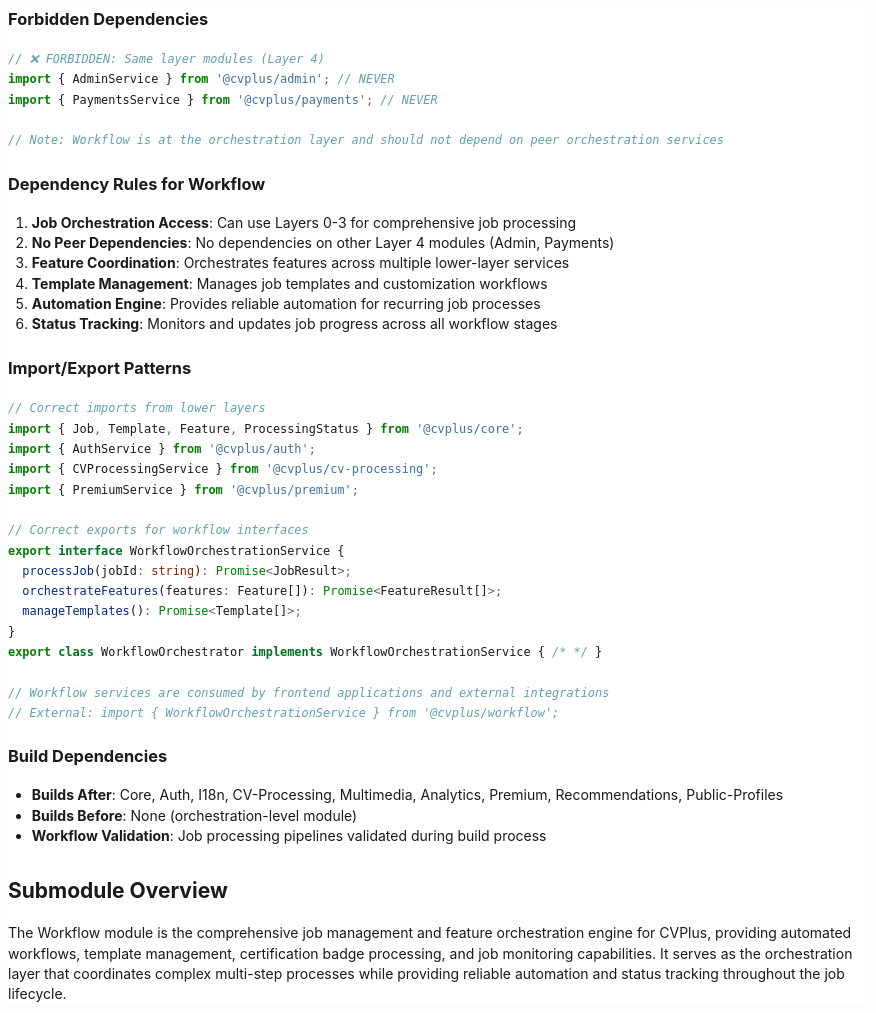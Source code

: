 ### Forbidden Dependencies  
```typescript
// ❌ FORBIDDEN: Same layer modules (Layer 4)
import { AdminService } from '@cvplus/admin'; // NEVER
import { PaymentsService } from '@cvplus/payments'; // NEVER

// Note: Workflow is at the orchestration layer and should not depend on peer orchestration services
```

### Dependency Rules for Workflow
1. **Job Orchestration Access**: Can use Layers 0-3 for comprehensive job processing
2. **No Peer Dependencies**: No dependencies on other Layer 4 modules (Admin, Payments)
3. **Feature Coordination**: Orchestrates features across multiple lower-layer services
4. **Template Management**: Manages job templates and customization workflows
5. **Automation Engine**: Provides reliable automation for recurring job processes
6. **Status Tracking**: Monitors and updates job progress across all workflow stages

### Import/Export Patterns
```typescript
// Correct imports from lower layers
import { Job, Template, Feature, ProcessingStatus } from '@cvplus/core';
import { AuthService } from '@cvplus/auth';
import { CVProcessingService } from '@cvplus/cv-processing';
import { PremiumService } from '@cvplus/premium';

// Correct exports for workflow interfaces
export interface WorkflowOrchestrationService {
  processJob(jobId: string): Promise<JobResult>;
  orchestrateFeatures(features: Feature[]): Promise<FeatureResult[]>;
  manageTemplates(): Promise<Template[]>;
}
export class WorkflowOrchestrator implements WorkflowOrchestrationService { /* */ }

// Workflow services are consumed by frontend applications and external integrations
// External: import { WorkflowOrchestrationService } from '@cvplus/workflow';
```

### Build Dependencies
- **Builds After**: Core, Auth, I18n, CV-Processing, Multimedia, Analytics, Premium, Recommendations, Public-Profiles
- **Builds Before**: None (orchestration-level module)
- **Workflow Validation**: Job processing pipelines validated during build process

## Submodule Overview

The Workflow module is the comprehensive job management and feature orchestration engine for CVPlus, providing automated workflows, template management, certification badge processing, and job monitoring capabilities. It serves as the orchestration layer that coordinates complex multi-step processes while providing reliable automation and status tracking throughout the job lifecycle.
